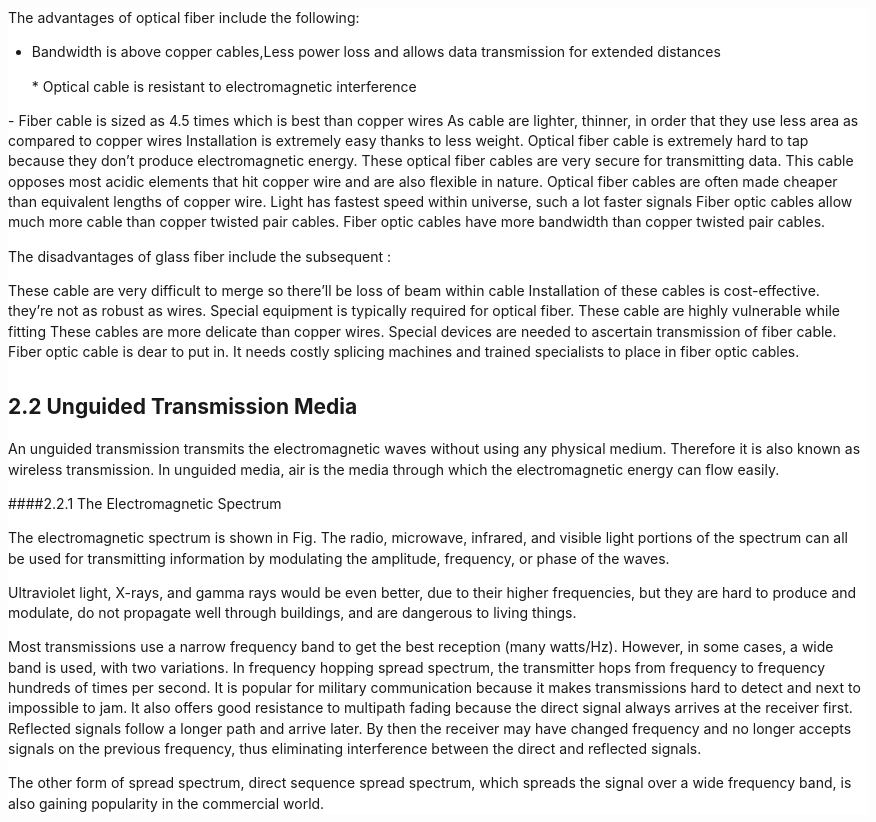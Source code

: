 The advantages of optical fiber include the following:

- Bandwidth is above copper cables,Less power loss and allows data transmission for extended distances
<ol id ="L50">* Optical cable is resistant to electromagnetic interference</ol>
- Fiber cable is sized as 4.5 times which is best than copper wires
As cable are lighter, thinner, in order that they use less area as compared to copper wires
Installation is extremely easy thanks to less weight.
Optical fiber cable is extremely hard to tap because they don’t produce electromagnetic energy. These optical fiber cables are very secure for transmitting data.
This cable opposes most acidic elements that hit copper wire and are also flexible in nature.
Optical fiber cables are often made cheaper than equivalent lengths of copper wire.
Light has fastest speed within universe, such a lot faster signals
Fiber optic cables allow much more cable than copper twisted pair cables.
Fiber optic cables have more bandwidth than copper twisted pair cables.
<p id="L60"></p>
The disadvantages of glass fiber include the subsequent :

These cable are very difficult to merge so there’ll be loss of beam within cable
Installation of these cables is cost-effective. they’re not as robust as wires. Special equipment is typically required for optical fiber.
These cable are highly vulnerable while fitting
These cables are more delicate than copper wires.
Special devices are needed to ascertain transmission of fiber cable.
Fiber optic cable is dear to put in. It needs costly splicing machines and trained specialists to place in fiber optic cables.

<h2 id="L70">2.2 Unguided Transmission Media</h2>

An unguided transmission transmits the electromagnetic waves without using any physical medium. Therefore it is also known as wireless transmission.
In unguided media, air is the media through which the electromagnetic energy can flow easily.

####2.2.1 The Electromagnetic Spectrum 

The electromagnetic spectrum is shown in Fig. The radio, microwave, infrared, and visible light portions of the spectrum can all be used for transmitting information by modulating the amplitude, frequency, or phase of the waves.

Ultraviolet light, X-rays, and gamma rays would be even better, due to their higher frequencies, but they are hard to produce and modulate, do not propagate well through buildings, and are dangerous to living things. 
<p id="L80"></p>
Most transmissions use a narrow frequency band  to get the best reception (many watts/Hz). However, in some cases, a wide band is used, with two variations. In frequency hopping spread spectrum, the transmitter hops from frequency to frequency hundreds of times per second. It is popular for military communication because it makes transmissions hard to detect and next to impossible to jam. It also offers good resistance to multipath fading because the direct signal always arrives at the receiver first. Reflected signals follow a longer path and arrive later. By then the receiver may have changed frequency and no longer accepts signals on the previous frequency, thus eliminating interference between the direct and reflected signals.

The other form of spread spectrum, direct sequence spread spectrum, which spreads the signal over a wide frequency band, is also gaining popularity in the commercial world.
